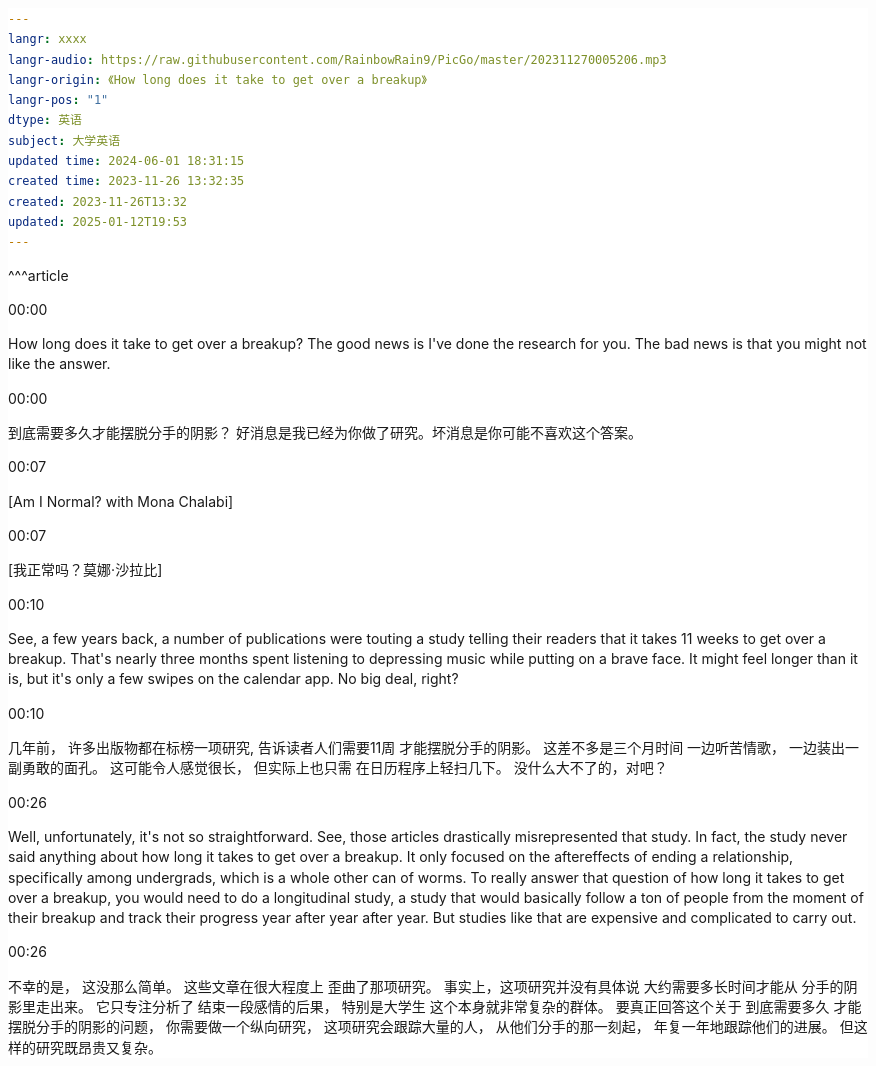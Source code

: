 ```yaml
---
langr: xxxx
langr-audio: https://raw.githubusercontent.com/RainbowRain9/PicGo/master/202311270005206.mp3
langr-origin: 《How long does it take to get over a breakup》
langr-pos: "1"
dtype: 英语
subject: 大学英语
updated time: 2024-06-01 18:31:15
created time: 2023-11-26 13:32:35
created: 2023-11-26T13:32
updated: 2025-01-12T19:53
---
```


^^^article

00:00

How long does it take to get over a breakup? The good news is I've done the research for you. The bad news is that you might not like the answer.

00:00

到底需要多久才能摆脱分手的阴影？ 好消息是我已经为你做了研究。坏消息是你可能不喜欢这个答案。

00:07

[Am I Normal? with Mona Chalabi]

00:07

[我正常吗？莫娜·沙拉比]

00:10

See, a few years back, a number of publications were touting a study telling their readers that it takes 11 weeks to get over a breakup. That's nearly three months spent listening to depressing music while putting on a brave face. It might feel longer than it is, but it's only a few swipes on the calendar app. No big deal, right?

00:10

几年前， 许多出版物都在标榜一项研究, 告诉读者人们需要11周 才能摆脱分手的阴影。 这差不多是三个月时间 一边听苦情歌， 一边装出一副勇敢的面孔。 这可能令人感觉很长， 但实际上也只需 在日历程序上轻扫几下。 没什么大不了的，对吧？

00:26

Well, unfortunately, it's not so straightforward. See, those articles drastically misrepresented that study. In fact, the study never said anything about how long it takes to get over a breakup. It only focused on the aftereffects of ending a relationship, specifically among undergrads, which is a whole other can of worms. To really answer that question of how long it takes to get over a breakup, you would need to do a longitudinal study, a study that would basically follow a ton of people from the moment of their breakup and track their progress year after year after year. But studies like that are expensive and complicated to carry out.

00:26

不幸的是， 这没那么简单。 这些文章在很大程度上 歪曲了那项研究。 事实上，这项研究并没有具体说 大约需要多长时间才能从 分手的阴影里走出来。 它只专注分析了 结束一段感情的后果， 特别是大学生 这个本身就非常复杂的群体。 要真正回答这个关于 到底需要多久 才能摆脱分手的阴影的问题， 你需要做一个纵向研究， 这项研究会跟踪大量的人， 从他们分手的那一刻起， 年复一年地跟踪他们的进展。 但这样的研究既昂贵又复杂。
